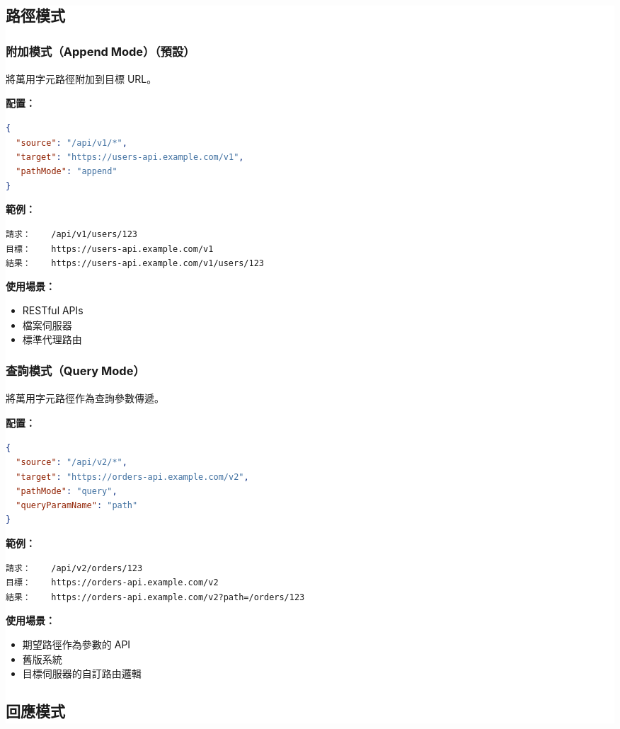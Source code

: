 ## 路徑模式

### 附加模式（Append Mode）（預設）

將萬用字元路徑附加到目標 URL。

**配置：**
```json
{
  "source": "/api/v1/*",
  "target": "https://users-api.example.com/v1",
  "pathMode": "append"
}
```

**範例：**
```
請求：    /api/v1/users/123
目標：    https://users-api.example.com/v1
結果：    https://users-api.example.com/v1/users/123
```

**使用場景：**
- RESTful APIs
- 檔案伺服器
- 標準代理路由

### 查詢模式（Query Mode）

將萬用字元路徑作為查詢參數傳遞。

**配置：**
```json
{
  "source": "/api/v2/*",
  "target": "https://orders-api.example.com/v2",
  "pathMode": "query",
  "queryParamName": "path"
}
```

**範例：**
```
請求：    /api/v2/orders/123
目標：    https://orders-api.example.com/v2
結果：    https://orders-api.example.com/v2?path=/orders/123
```

**使用場景：**
- 期望路徑作為參數的 API
- 舊版系統
- 目標伺服器的自訂路由邏輯

## 回應模式
